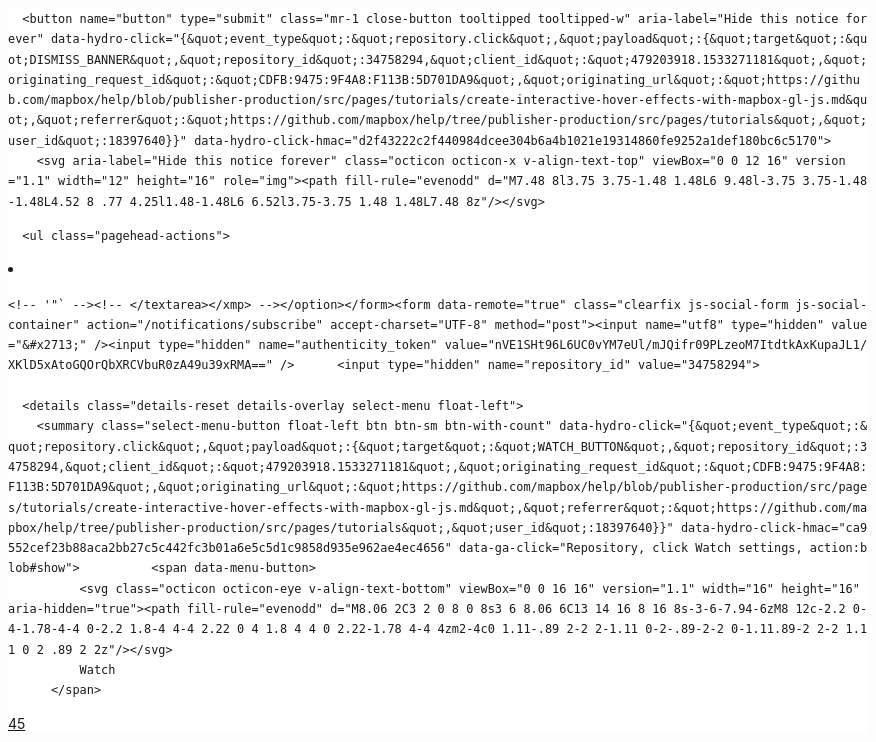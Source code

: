       <button name="button" type="submit" class="mr-1 close-button tooltipped tooltipped-w" aria-label="Hide this notice forever" data-hydro-click="{&quot;event_type&quot;:&quot;repository.click&quot;,&quot;payload&quot;:{&quot;target&quot;:&quot;DISMISS_BANNER&quot;,&quot;repository_id&quot;:34758294,&quot;client_id&quot;:&quot;479203918.1533271181&quot;,&quot;originating_request_id&quot;:&quot;CDFB:9475:9F4A8:F113B:5D701DA9&quot;,&quot;originating_url&quot;:&quot;https://github.com/mapbox/help/blob/publisher-production/src/pages/tutorials/create-interactive-hover-effects-with-mapbox-gl-js.md&quot;,&quot;referrer&quot;:&quot;https://github.com/mapbox/help/tree/publisher-production/src/pages/tutorials&quot;,&quot;user_id&quot;:18397640}}" data-hydro-click-hmac="d2f43222c2f440984dcee304b6a4b1021e19314860fe9252a1def180bc6c5170">
        <svg aria-label="Hide this notice forever" class="octicon octicon-x v-align-text-top" viewBox="0 0 12 16" version="1.1" width="12" height="16" role="img"><path fill-rule="evenodd" d="M7.48 8l3.75 3.75-1.48 1.48L6 9.48l-3.75 3.75-1.48-1.48L4.52 8 .77 4.25l1.48-1.48L6 6.52l3.75-3.75 1.48 1.48L7.48 8z"/></svg>
</button></form>  </div>
</div>



  








  <div class="pagehead repohead instapaper_ignore readability-menu experiment-repo-nav pt-0 pt-lg-4 ">
    <div class="repohead-details-container clearfix container-lg p-responsive d-none d-lg-block">

      <ul class="pagehead-actions">




  <li>
    
    <!-- '"` --><!-- </textarea></xmp> --></option></form><form data-remote="true" class="clearfix js-social-form js-social-container" action="/notifications/subscribe" accept-charset="UTF-8" method="post"><input name="utf8" type="hidden" value="&#x2713;" /><input type="hidden" name="authenticity_token" value="nVE1SHt96L6UC0vYM7eUl/mJQifr09PLzeoM7ItdtkAxKupaJL1/XKlD5xAtoGQOrQbXRCVbuR0zA49u39xRMA==" />      <input type="hidden" name="repository_id" value="34758294">

      <details class="details-reset details-overlay select-menu float-left">
        <summary class="select-menu-button float-left btn btn-sm btn-with-count" data-hydro-click="{&quot;event_type&quot;:&quot;repository.click&quot;,&quot;payload&quot;:{&quot;target&quot;:&quot;WATCH_BUTTON&quot;,&quot;repository_id&quot;:34758294,&quot;client_id&quot;:&quot;479203918.1533271181&quot;,&quot;originating_request_id&quot;:&quot;CDFB:9475:9F4A8:F113B:5D701DA9&quot;,&quot;originating_url&quot;:&quot;https://github.com/mapbox/help/blob/publisher-production/src/pages/tutorials/create-interactive-hover-effects-with-mapbox-gl-js.md&quot;,&quot;referrer&quot;:&quot;https://github.com/mapbox/help/tree/publisher-production/src/pages/tutorials&quot;,&quot;user_id&quot;:18397640}}" data-hydro-click-hmac="ca9552cef23b88aca2bb27c5c442fc3b01a6e5c5d1c9858d935e962ae4ec4656" data-ga-click="Repository, click Watch settings, action:blob#show">          <span data-menu-button>
              <svg class="octicon octicon-eye v-align-text-bottom" viewBox="0 0 16 16" version="1.1" width="16" height="16" aria-hidden="true"><path fill-rule="evenodd" d="M8.06 2C3 2 0 8 0 8s3 6 8.06 6C13 14 16 8 16 8s-3-6-7.94-6zM8 12c-2.2 0-4-1.78-4-4 0-2.2 1.8-4 4-4 2.22 0 4 1.8 4 4 0 2.22-1.78 4-4 4zm2-4c0 1.11-.89 2-2 2-1.11 0-2-.89-2-2 0-1.11.89-2 2-2 1.11 0 2 .89 2 2z"/></svg>
              Watch
          </span>
</summary>        <details-menu
          class="select-menu-modal position-absolute mt-5"
          style="z-index: 99;"></details-menu>
      </details>
        <a class="social-count js-social-count"
          href="/mapbox/help/watchers"
          aria-label="45 users are watching this repository">
          45
        </a>
</form>
  </li>
